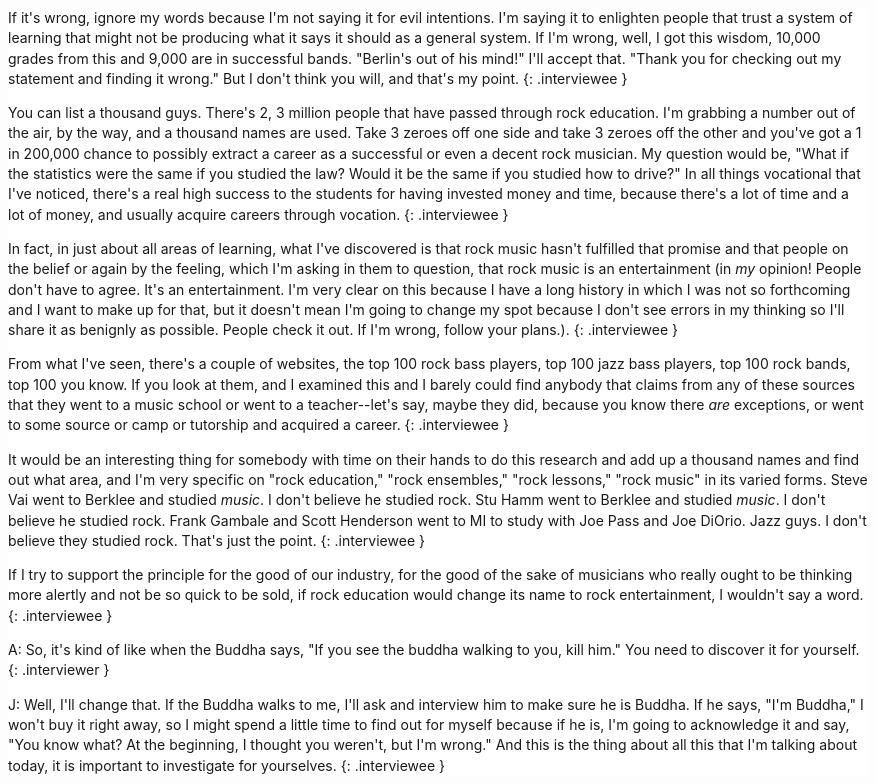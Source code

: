 If it's wrong, ignore my words because I'm not saying it for evil intentions. I'm saying it to enlighten people that trust a system of learning that might not be producing what it says it should as a general system. If I'm wrong, well, I got this wisdom, 10,000 grades from this and 9,000 are in successful bands. "Berlin's out of his mind!" I'll accept that. "Thank you for checking out my statement and finding it wrong." But I don't think you will, and that's my point.
{: .interviewee }

You can list a thousand guys. There's 2, 3 million people that have passed through rock education. I'm grabbing a number out of the air, by the way, and a thousand names are used. Take 3 zeroes off one side and take 3 zeroes off the other and you've got a 1 in 200,000 chance to possibly extract a career as a successful or even a decent rock musician. My question would be, "What if the statistics were the same if you studied the law? Would it be the same if you studied how to drive?" In all things vocational that I've noticed, there's a real high success to the students for having invested money and time, because there's a lot of time and a lot of money, and usually acquire careers through vocation.
{: .interviewee }

In fact, in just about all areas of learning, what I've discovered is that rock music hasn't fulfilled that promise and that people on the belief or again by the feeling, which I'm asking in them to question, that rock music is an entertainment (in *my* opinion! People don't have to agree. It's an entertainment. I'm very clear on this because I have a long history in which I was not so forthcoming and I want to make up for that, but it doesn't mean I'm going to change my spot because I don't see errors in my thinking so I'll share it as benignly as possible. People check it out. If I'm wrong, follow your plans.).
{: .interviewee }

From what I've seen, there's a couple of websites, the top 100 rock bass players, top 100 jazz bass players, top 100 rock bands, top 100 you know. If you look at them, and I examined this and I barely could find anybody that claims from any of these sources that they went to a music school or went to a teacher--let's say, maybe they did, because you know there *are* exceptions, or went to some source or camp or tutorship and acquired a career.
{: .interviewee }

It would be an interesting thing for somebody with time on their hands to do this research and add up a thousand names and find out what area, and I'm very specific on "rock education," "rock ensembles," "rock lessons," "rock music" in its varied forms. Steve Vai went to Berklee and studied *music*. I don't believe he studied rock. Stu Hamm went to Berklee and studied *music*. I don't believe he studied rock. Frank Gambale and Scott Henderson went to MI to study with Joe Pass and Joe DiOrio. Jazz guys. I don't believe they studied rock. That's just the point.
{: .interviewee }

If I try to support the principle for the good of our industry, for the good of the sake of musicians who really ought to be thinking more alertly and not be so quick to be sold, if rock education would change its name to rock entertainment, I wouldn't say a word.
{: .interviewee }

A: So, it's kind of like when the Buddha says, "If you see the buddha walking to you, kill him." You need to discover it for yourself.
{: .interviewer }

J: Well, I'll change that. If the Buddha walks to me, I'll ask and interview him to make sure he is Buddha. If he says, "I'm Buddha," I won't buy it right away, so I might spend a little time to find out for myself because if he is, I'm going to acknowledge it and say, "You know what? At the beginning, I thought you weren't, but I'm wrong." And this is the thing about all this that I'm talking about today, it is important to investigate for yourselves.
{: .interviewee }
